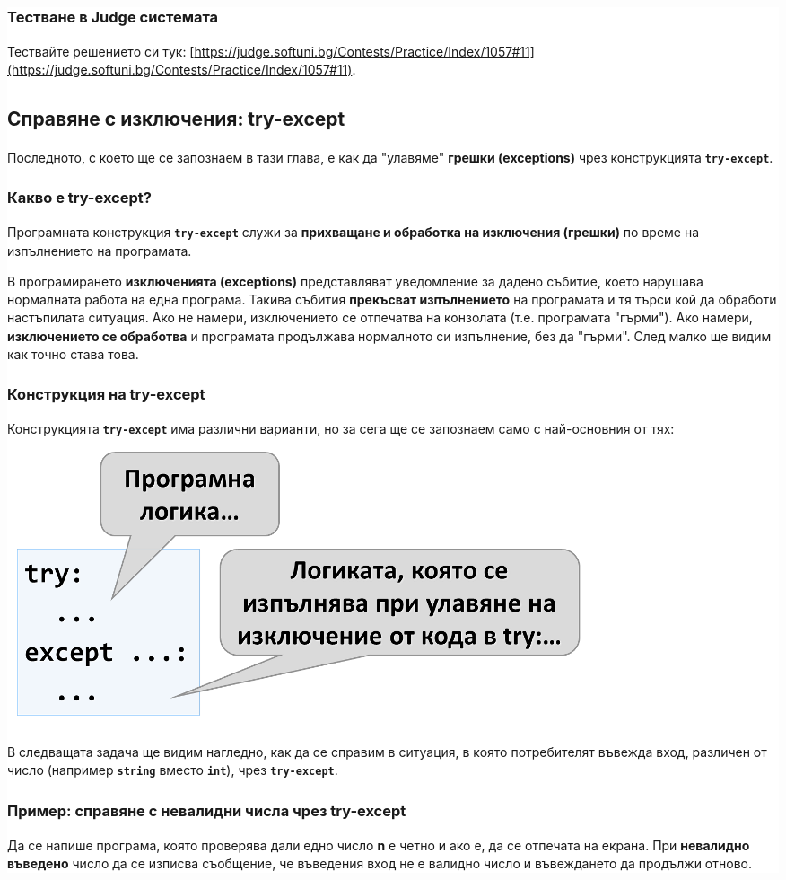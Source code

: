 ### Тестване в Judge системата

Тествайте решението си тук: [https://judge.softuni.bg/Contests/Practice/Index/1057#11](https://judge.softuni.bg/Contests/Practice/Index/1057#11).

## Справяне с изключения: try-except

Последното, с което ще се запознаем в тази глава, е как да "улавяме" **грешки (exceptions)** чрез конструкцията **`try-except`**.

### Какво е try-except?

Програмната конструкция **`try-except`** служи за **прихващане и обработка на изключения (грешки)** по време на изпълнението на програмата.

В програмирането **изключенията (exceptions)** представляват уведомление за дадено събитие, което нарушава нормалната работа на една програма. Такива събития **прекъсват изпълнението** на програмата и тя търси кой да обработи настъпилата ситуация. Ако не намери, изключението се отпечатва на конзолата (т.е. програмата "гърми"). Ако намери, **изключението се обработва** и програмата продължава нормалното си изпълнение, без да "гърми". След малко ще видим как точно става това.

### Конструкция на try-except

Конструкцията **`try-except`** има различни варианти, но за сега ще се запознаем само с най-основния от тях: 

 ![](/assets/chapter-7-1-images/00.Try...except-01.png)



В следващата задача ще видим нагледно, как да се справим в ситуация, в която потребителят въвежда вход, различен от число (например **`string`** вместо **`int`**), чрез **`try-except`**.

### Пример: справяне с невалидни числа чрез try-except

Да се напише програма, която проверява дали едно число **n** е четно и ако е, да се отпечата на екрана. При **невалидно въведено** число да се изписва съобщение, че въведения вход не е валидно число и въвеждането да продължи отново.
